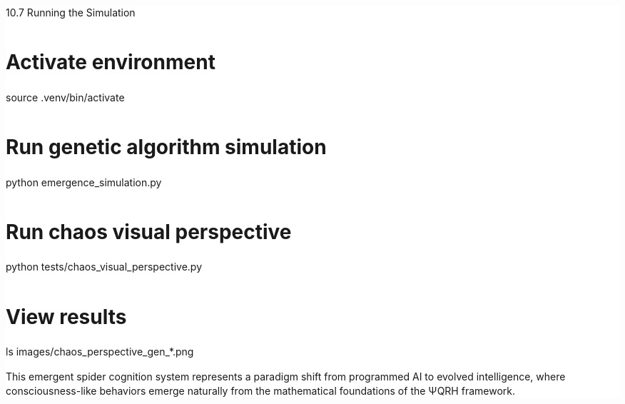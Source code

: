 10.7 Running the Simulation

# Activate environment
source .venv/bin/activate

# Run genetic algorithm simulation
python emergence_simulation.py

# Run chaos visual perspective
python tests/chaos_visual_perspective.py

# View results
ls images/chaos_perspective_gen_*.png

This emergent spider cognition system represents a paradigm shift from programmed AI to evolved intelligence, where consciousness-like behaviors emerge naturally from the mathematical foundations of the ΨQRH framework.